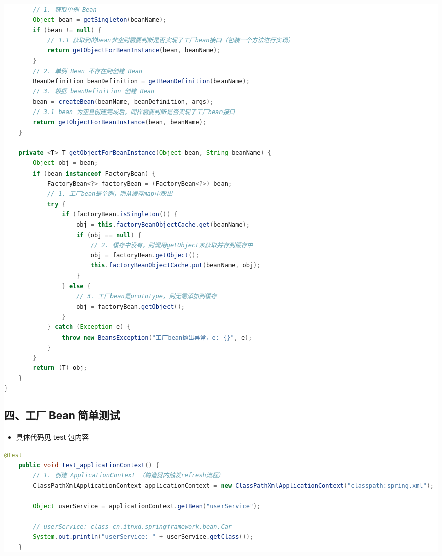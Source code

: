 ```java
        // 1. 获取单例 Bean
        Object bean = getSingleton(beanName);
        if (bean != null) {
            // 1.1 获取到的bean非空则需要判断是否实现了工厂bean接口（包装一个方法进行实现）
            return getObjectForBeanInstance(bean, beanName);
        }
        // 2. 单例 Bean 不存在则创建 Bean
        BeanDefinition beanDefinition = getBeanDefinition(beanName);
        // 3. 根据 beanDefinition 创建 Bean
        bean = createBean(beanName, beanDefinition, args);
        // 3.1 bean 为空且创建完成后，同样需要判断是否实现了工厂bean接口
        return getObjectForBeanInstance(bean, beanName);
    }

    private <T> T getObjectForBeanInstance(Object bean, String beanName) {
        Object obj = bean;
        if (bean instanceof FactoryBean) {
            FactoryBean<?> factoryBean = (FactoryBean<?>) bean;
            // 1. 工厂bean是单例，则从缓存map中取出
            try {
                if (factoryBean.isSingleton()) {
                    obj = this.factoryBeanObjectCache.get(beanName);
                    if (obj == null) {
                        // 2. 缓存中没有，则调用getObject来获取并存到缓存中
                        obj = factoryBean.getObject();
                        this.factoryBeanObjectCache.put(beanName, obj);
                    }
                } else {
                    // 3. 工厂bean是prototype，则无需添加到缓存
                    obj = factoryBean.getObject();
                }
            } catch (Exception e) {
                throw new BeansException("工厂bean抛出异常，e: {}", e);
            }
        }
        return (T) obj;
    }
}
```

## 四、工厂 Bean 简单测试

- 具体代码见 test 包内容

```java
@Test
    public void test_applicationContext() {
        // 1. 创建 ApplicationContext （构造器内触发refresh流程）
        ClassPathXmlApplicationContext applicationContext = new ClassPathXmlApplicationContext("classpath:spring.xml");

        Object userService = applicationContext.getBean("userService");

        // userService: class cn.itnxd.springframework.bean.Car
        System.out.println("userService: " + userService.getClass());
    }
```